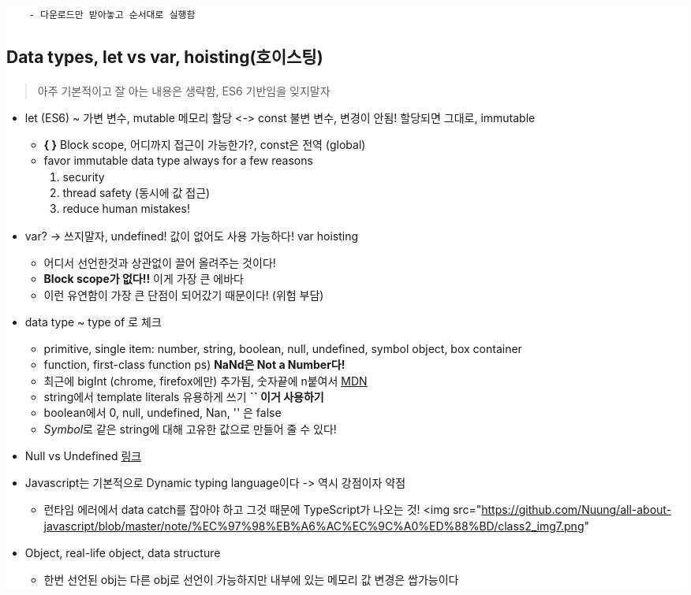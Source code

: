         - 다운로드만 받아놓고 순서대로 실행함 

## Data types, let vs var, hoisting(호이스팅) 

> 아주 기본적이고 잘 아는 내용은 생략함, ES6 기반임을 잊지말자

- let (ES6) ~ 가변 변수, mutable 메모리 할당 <-> const 불변 변수, 변경이 안됨! 할당되면 그대로, immutable
    - **{ }** Block scope, 어디까지 접근이 가능한가?, const은 전역 (global)
    - favor immutable data type always for a few reasons
        1. security
        2. thread safety (동시에 값 접근)
        3. reduce human mistakes! 

- var? -> 쓰지말자, undefined! 값이 없어도 사용 가능하다! var hoisting
    - 어디서 선언한것과 상관없이 끌어 올려주는 것이다!
    - **Block scope가 없다!!** 이게 가장 큰 에바다 
    - 이런 유연함이 가장 큰 단점이 되어갔기 때문이다! (위험 부담)

- data type ~ type of 로 체크
    - primitive, single item: number, string, boolean, null, undefined, symbol object, box container
    - function, first-class function
    ps) **NaNd은 Not a Number다!**
    - 최근에 bigInt (chrome, firefox에만) 추가됨, 숫자끝에 n붙여서 [MDN](https://developer.mozilla.org/ko/docs/Web/JavaScript/Reference/Global_Objects/BigInt)
    - string에서 template literals 유용하게 쓰기 **`` 이거 사용하기**
    - boolean에서 0, null, undefined, Nan, '' 은 false
    - *Symbol*로 같은 string에 대해 고유한 값으로 만들어 줄 수 있다!

- Null vs Undefined [링크](https://webclub.tistory.com/1)

- Javascript는 기본적으로 Dynamic typing language이다 -> 역시 강점이자 약점 
    - 런타임 에러에서 data catch를 잡아야 하고 그것 때문에 TypeScript가 나오는 것! 
    <img src="https://github.com/Nuung/all-about-javascript/blob/master/note/%EC%97%98%EB%A6%AC%EC%9C%A0%ED%88%BD/class2_img7.png" 

- Object, real-life object, data structure
    - 한번 선언된 obj는 다른 obj로 선언이 가능하지만 내부에 있는 메모리 값 변경은 쌉가능이다 
